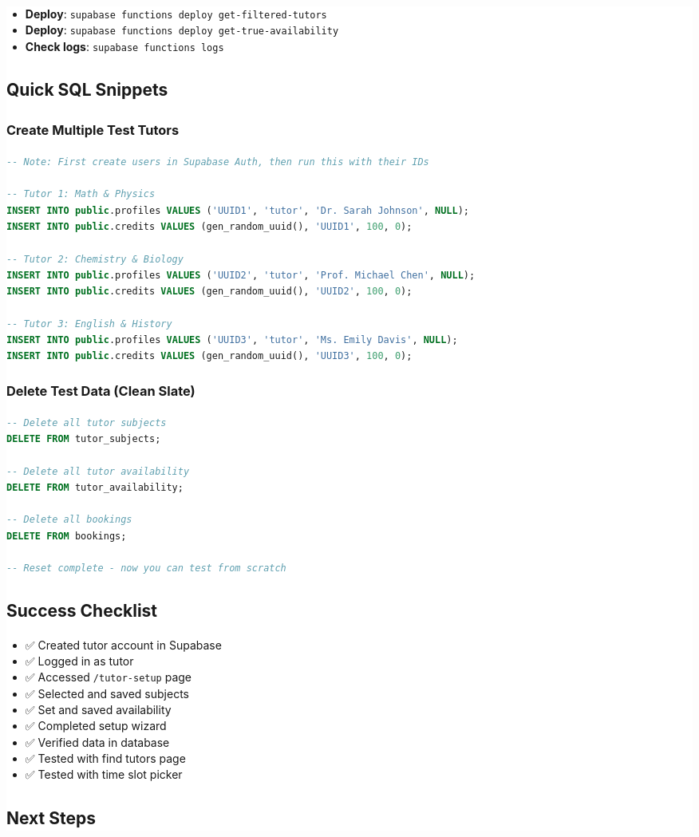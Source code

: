 - **Deploy**: `supabase functions deploy get-filtered-tutors`
- **Deploy**: `supabase functions deploy get-true-availability`
- **Check logs**: `supabase functions logs`

## Quick SQL Snippets

### Create Multiple Test Tutors

```sql
-- Note: First create users in Supabase Auth, then run this with their IDs

-- Tutor 1: Math & Physics
INSERT INTO public.profiles VALUES ('UUID1', 'tutor', 'Dr. Sarah Johnson', NULL);
INSERT INTO public.credits VALUES (gen_random_uuid(), 'UUID1', 100, 0);

-- Tutor 2: Chemistry & Biology
INSERT INTO public.profiles VALUES ('UUID2', 'tutor', 'Prof. Michael Chen', NULL);
INSERT INTO public.credits VALUES (gen_random_uuid(), 'UUID2', 100, 0);

-- Tutor 3: English & History
INSERT INTO public.profiles VALUES ('UUID3', 'tutor', 'Ms. Emily Davis', NULL);
INSERT INTO public.credits VALUES (gen_random_uuid(), 'UUID3', 100, 0);
```

### Delete Test Data (Clean Slate)

```sql
-- Delete all tutor subjects
DELETE FROM tutor_subjects;

-- Delete all tutor availability
DELETE FROM tutor_availability;

-- Delete all bookings
DELETE FROM bookings;

-- Reset complete - now you can test from scratch
```

## Success Checklist

- ✅ Created tutor account in Supabase
- ✅ Logged in as tutor
- ✅ Accessed `/tutor-setup` page
- ✅ Selected and saved subjects
- ✅ Set and saved availability
- ✅ Completed setup wizard
- ✅ Verified data in database
- ✅ Tested with find tutors page
- ✅ Tested with time slot picker

## Next Steps
